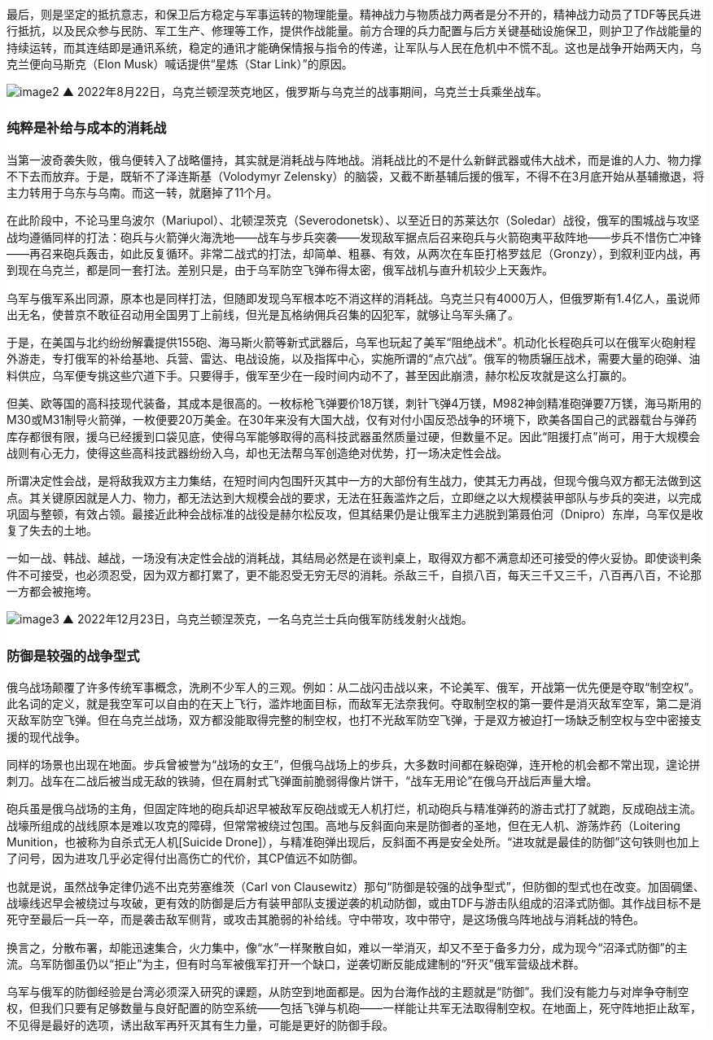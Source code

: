 最后，则是坚定的抵抗意志，和保卫后方稳定与军事运转的物理能量。精神战力与物质战力两者是分不开的，精神战力动员了TDF等民兵进行抵抗，以及民众参与民防、军工生产、修理等工作，提供作战能量。前方合理的兵力配置与后方关键基础设施保卫，则护卫了作战能量的持续运转，而其连结即是通讯系统，稳定的通讯才能确保情报与指令的传递，让军队与人民在危机中不慌不乱。这也是战争开始两天内，乌克兰便向马斯克（Elon Musk）喊话提供“星炼（Star Link）”的原因。

![image2](https://i.imgur.com/cLnJRQe.jpg)
▲ 2022年8月22日，乌克兰顿涅茨克地区，俄罗斯与乌克兰的战事期间，乌克兰士兵乘坐战车。


### 纯粹是补给与成本的消耗战

当第一波奇袭失败，俄乌便转入了战略僵持，其实就是消耗战与阵地战。消耗战比的不是什么新鲜武器或伟大战术，而是谁的人力、物力撑不下去而放弃。于是，既斩不了泽连斯基（Volodymyr Zelensky）的脑袋，又截不断基辅后援的俄军，不得不在3月底开始从基辅撤退，将主力转用于乌东与乌南。而这一转，就磨掉了11个月。

在此阶段中，不论马里乌波尔（Mariupol）、北顿涅茨克（Severodonetsk）、以至近日的苏莱达尔（Soledar）战役，俄军的围城战与攻坚战均遵循同样的打法：砲兵与火箭弹火海洗地——战车与步兵突袭——发现敌军据点后召来砲兵与火箭砲夷平敌阵地——步兵不惜伤亡冲锋——再召来砲兵轰击，如此反复循环。非常二战式的打法，却简单、粗暴、有效，从两次在车臣打格罗兹尼（Gronzy），到叙利亚内战，再到现在乌克兰，都是同一套打法。差别只是，由于乌军防空飞弹布得太密，俄军战机与直升机较少上天轰炸。

乌军与俄军系出同源，原本也是同样打法，但随即发现乌军根本吃不消这样的消耗战。乌克兰只有4000万人，但俄罗斯有1.4亿人，虽说师出无名，使普京不敢征召动用全国男丁上前线，但光是瓦格纳佣兵召集的囚犯军，就够让乌军头痛了。

于是，在美国与北约纷纷解囊提供155砲、海马斯火箭等新式武器后，乌军也玩起了美军“阻绝战术”。机动化长程砲兵可以在俄军火砲射程外游走，专打俄军的补给基地、兵营、雷达、电战设施，以及指挥中心，实施所谓的“点穴战”。俄军的物质辗压战术，需要大量的砲弹、油料供应，乌军便专挑这些穴道下手。只要得手，俄军至少在一段时间内动不了，甚至因此崩溃，赫尔松反攻就是这么打赢的。

但美、欧等国的高科技现代装备，其成本是很高的。一枚标枪飞弹要价18万镁，刺针飞弹4万镁，M982神剑精准砲弹要7万镁，海马斯用的M30或M31制导火箭弹，一枚便要20万美金。在30年来没有大国大战，仅有对付小国反恐战争的环境下，欧美各国自己的武器载台与弹药库存都很有限，援乌已经援到口袋见底，使得乌军能够取得的高科技武器虽然质量过硬，但数量不足。因此“阻援打点”尚可，用于大规模会战则有心无力，使得这些高科技武器纷纷入乌，却也无法帮乌军创造绝对优势，打一场决定性会战。

所谓决定性会战，是将敌我双方主力集结，在短时间内包围歼灭其中一方的大部份有生战力，使其无力再战，但现今俄乌双方都无法做到这点。其关键原因就是人力、物力，都无法达到大规模会战的要求，无法在狂轰滥炸之后，立即继之以大规模装甲部队与步兵的突进，以完成巩固与整顿，有效占领。最接近此种会战标准的战役是赫尔松反攻，但其结果仍是让俄军主力逃脱到第聂伯河（Dnipro）东岸，乌军仅是收复了失去的土地。

一如一战、韩战、越战，一场没有决定性会战的消耗战，其结局必然是在谈判桌上，取得双方都不满意却还可接受的停火妥协。即使谈判条件不可接受，也必须忍受，因为双方都打累了，更不能忍受无穷无尽的消耗。杀敌三千，自损八百，每天三千又三千，八百再八百，不论那一方都会被拖垮。

![image3](https://i.imgur.com/kWks6P9.jpg)
▲ 2022年12月23日，乌克兰顿涅茨克，一名乌克兰士兵向俄军防线发射火战炮。


### 防御是较强的战争型式

俄乌战场颠覆了许多传统军事概念，洗刷不少军人的三观。例如：从二战闪击战以来，不论美军、俄军，开战第一优先便是夺取“制空权”。此名词的定义，就是我空军可以自由的在天上飞行，滥炸地面目标，而敌军无法奈我何。夺取制空权的第一要件是消灭敌军空军，第二是消灭敌军防空飞弹。但在乌克兰战场，双方都没能取得完整的制空权，也打不光敌军防空飞弹，于是双方被迫打一场缺乏制空权与空中密接支援的现代战争。

同样的场景也出现在地面。步兵曾被誉为“战场的女王”，但俄乌战场上的步兵，大多数时间都在躲砲弹，连开枪的机会都不常出现，遑论拼刺刀。战车在二战后被当成无敌的铁骑，但在肩射式飞弹面前脆弱得像片饼干，“战车无用论”在俄乌开战后声量大增。

砲兵虽是俄乌战场的主角，但固定阵地的砲兵却迟早被敌军反砲战或无人机打烂，机动砲兵与精准弹药的游击式打了就跑，反成砲战主流。战壕所组成的战线原本是难以攻克的障碍，但常常被绕过包围。高地与反斜面向来是防御者的圣地，但在无人机、游荡炸药（Loitering Munition，也被称为自杀式无人机[Suicide Drone]），与精准砲弹出现后，反斜面不再是安全处所。“进攻就是最佳的防御”这句铁则也加上了问号，因为进攻几乎必定得付出高伤亡的代价，其CP值远不如防御。

也就是说，虽然战争定律仍逃不出克劳塞维茨（Carl von Clausewitz）那句“防御是较强的战争型式”，但防御的型式也在改变。加固碉堡、战壕线迟早会被绕过与攻破，更有效的防御是后方有装甲部队支援逆袭的机动防御，或由TDF与游击队组成的沼泽式防御。其作战目标不是死守至最后一兵一卒，而是袭击敌军侧背，或攻击其脆弱的补给线。守中带攻，攻中带守，是这场俄乌阵地战与消耗战的特色。

换言之，分散布署，却能迅速集合，火力集中，像“水”一样聚散自如，难以一举消灭，却又不至于备多力分，成为现今“沼泽式防御”的主流。乌军防御虽仍以“拒止”为主，但有时乌军被俄军打开一个缺口，逆袭切断反能成建制的“歼灭”俄军营级战术群。

乌军与俄军的防御经验是台湾必须深入研究的课题，从防空到地面都是。因为台海作战的主题就是“防御”。我们没有能力与对岸争夺制空权，但我们只要有足够数量与良好配置的防空系统——包括飞弹与机砲——一样能让共军无法取得制空权。在地面上，死守阵地拒止敌军，不见得是最好的选项，诱出敌军再歼灭其有生力量，可能是更好的防御手段。
